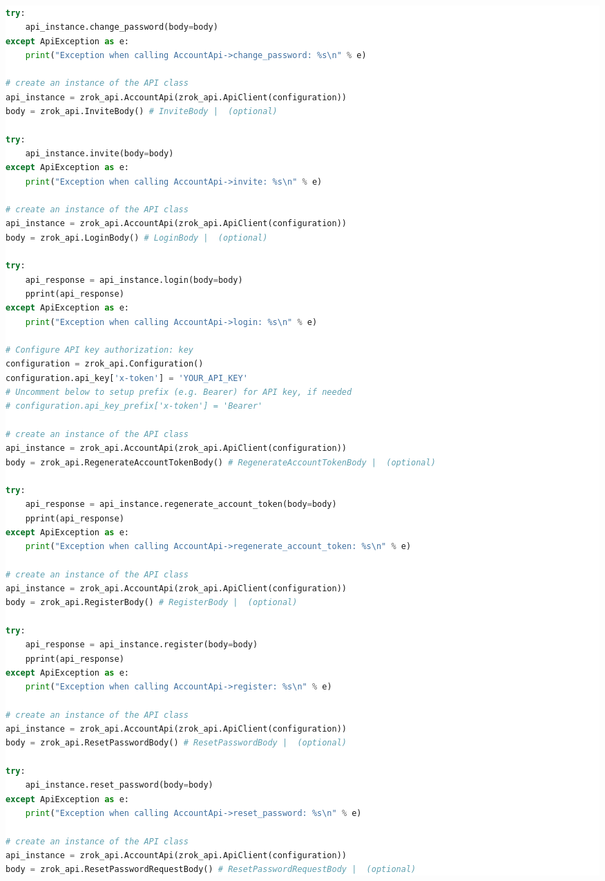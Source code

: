 ```python
try:
    api_instance.change_password(body=body)
except ApiException as e:
    print("Exception when calling AccountApi->change_password: %s\n" % e)

# create an instance of the API class
api_instance = zrok_api.AccountApi(zrok_api.ApiClient(configuration))
body = zrok_api.InviteBody() # InviteBody |  (optional)

try:
    api_instance.invite(body=body)
except ApiException as e:
    print("Exception when calling AccountApi->invite: %s\n" % e)

# create an instance of the API class
api_instance = zrok_api.AccountApi(zrok_api.ApiClient(configuration))
body = zrok_api.LoginBody() # LoginBody |  (optional)

try:
    api_response = api_instance.login(body=body)
    pprint(api_response)
except ApiException as e:
    print("Exception when calling AccountApi->login: %s\n" % e)

# Configure API key authorization: key
configuration = zrok_api.Configuration()
configuration.api_key['x-token'] = 'YOUR_API_KEY'
# Uncomment below to setup prefix (e.g. Bearer) for API key, if needed
# configuration.api_key_prefix['x-token'] = 'Bearer'

# create an instance of the API class
api_instance = zrok_api.AccountApi(zrok_api.ApiClient(configuration))
body = zrok_api.RegenerateAccountTokenBody() # RegenerateAccountTokenBody |  (optional)

try:
    api_response = api_instance.regenerate_account_token(body=body)
    pprint(api_response)
except ApiException as e:
    print("Exception when calling AccountApi->regenerate_account_token: %s\n" % e)

# create an instance of the API class
api_instance = zrok_api.AccountApi(zrok_api.ApiClient(configuration))
body = zrok_api.RegisterBody() # RegisterBody |  (optional)

try:
    api_response = api_instance.register(body=body)
    pprint(api_response)
except ApiException as e:
    print("Exception when calling AccountApi->register: %s\n" % e)

# create an instance of the API class
api_instance = zrok_api.AccountApi(zrok_api.ApiClient(configuration))
body = zrok_api.ResetPasswordBody() # ResetPasswordBody |  (optional)

try:
    api_instance.reset_password(body=body)
except ApiException as e:
    print("Exception when calling AccountApi->reset_password: %s\n" % e)

# create an instance of the API class
api_instance = zrok_api.AccountApi(zrok_api.ApiClient(configuration))
body = zrok_api.ResetPasswordRequestBody() # ResetPasswordRequestBody |  (optional)

```